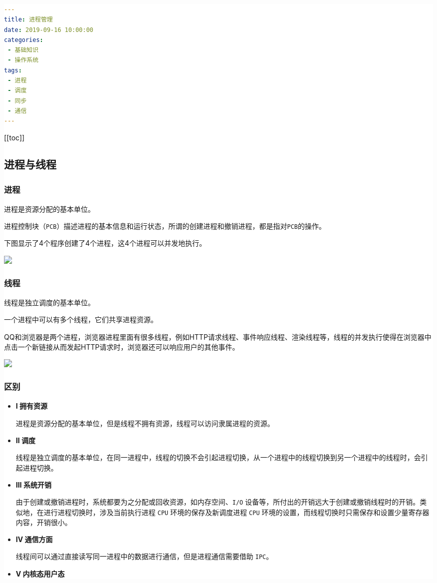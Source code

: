 ```yaml
---
title: 进程管理
date: 2019-09-16 10:00:00
categories:
 - 基础知识
 - 操作系统
tags:
 - 进程
 - 调度
 - 同步
 - 通信
---
```

[[toc]]

## 进程与线程
### 进程
进程是资源分配的基本单位。

进程控制块（`PCB`）描述进程的基本信息和运行状态，所谓的创建进程和撤销进程，都是指对`PCB`的操作。

下图显示了4个程序创建了4个进程，这4个进程可以并发地执行。

![](https://raw.githubusercontent.com/Hewie8023/zhengli/master/image/操作系统/进程.png)
### 线程
线程是独立调度的基本单位。

一个进程中可以有多个线程，它们共享进程资源。

QQ和浏览器是两个进程，浏览器进程里面有很多线程，例如HTTP请求线程、事件响应线程、渲染线程等，线程的并发执行使得在浏览器中点击一个新链接从而发起HTTP请求时，浏览器还可以响应用户的其他事件。

![](https://s2.ax1x.com/2019/10/31/KTYYXq.png)

### 区别
+ **Ⅰ 拥有资源**

    进程是资源分配的基本单位，但是线程不拥有资源，线程可以访问隶属进程的资源。

+ **Ⅱ 调度**

    线程是独立调度的基本单位，在同一进程中，线程的切换不会引起进程切换，从一个进程中的线程切换到另一个进程中的线程时，会引起进程切换。

+ **Ⅲ 系统开销**

    由于创建或撤销进程时，系统都要为之分配或回收资源，如内存空间、`I/O` 设备等，所付出的开销远大于创建或撤销线程时的开销。类似地，在进行进程切换时，涉及当前执行进程 `CPU` 环境的保存及新调度进程 `CPU` 环境的设置，而线程切换时只需保存和设置少量寄存器内容，开销很小。
 
+ **Ⅳ 通信方面**

    线程间可以通过直接读写同一进程中的数据进行通信，但是进程通信需要借助 `IPC`。

+ **Ⅴ 内核态用户态**
